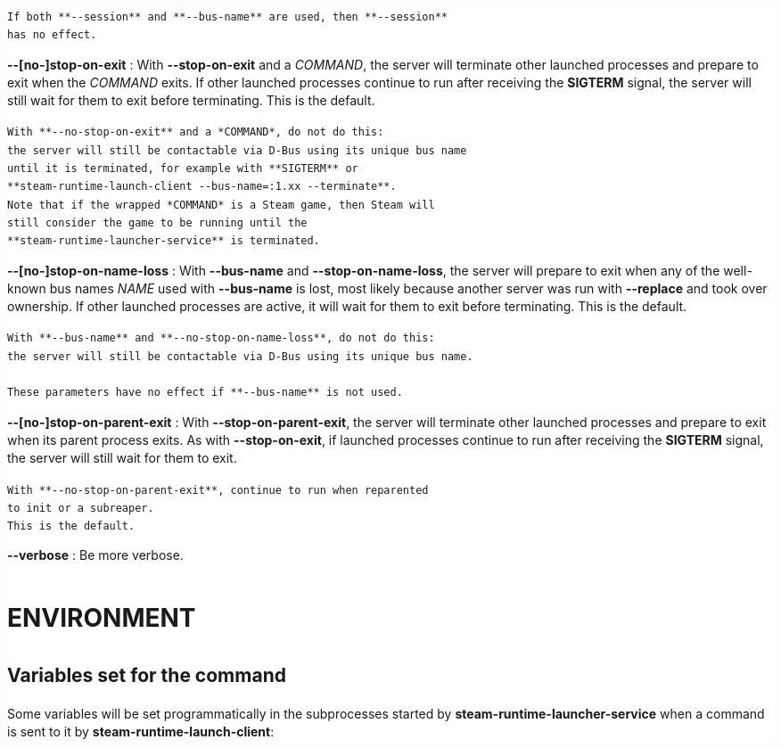     If both **--session** and **--bus-name** are used, then **--session**
    has no effect.

**--[no-]stop-on-exit**
:   With **--stop-on-exit** and a *COMMAND*, the server will terminate
    other launched processes and prepare to exit when the *COMMAND* exits.
    If other launched processes continue to run after receiving the
    **SIGTERM** signal, the server will still wait for them to exit
    before terminating.
    This is the default.

    With **--no-stop-on-exit** and a *COMMAND*, do not do this:
    the server will still be contactable via D-Bus using its unique bus name
    until it is terminated, for example with **SIGTERM** or
    **steam-runtime-launch-client --bus-name=:1.xx --terminate**.
    Note that if the wrapped *COMMAND* is a Steam game, then Steam will
    still consider the game to be running until the
    **steam-runtime-launcher-service** is terminated.

**--[no-]stop-on-name-loss**
:   With **--bus-name** and **--stop-on-name-loss**, the server will
    prepare to exit when any of the well-known bus names *NAME* used with
    **--bus-name** is lost, most likely because another server was
    run with **--replace** and took over ownership.
    If other launched processes are active, it will wait for them to exit
    before terminating.
    This is the default.

    With **--bus-name** and **--no-stop-on-name-loss**, do not do this:
    the server will still be contactable via D-Bus using its unique bus name.

    These parameters have no effect if **--bus-name** is not used.

**--[no-]stop-on-parent-exit**
:   With **--stop-on-parent-exit**, the server will terminate
    other launched processes and prepare to exit when its parent
    process exits.
    As with **--stop-on-exit**, if launched processes continue to run after
    receiving the **SIGTERM** signal, the server will still wait for them
    to exit.

    With **--no-stop-on-parent-exit**, continue to run when reparented
    to init or a subreaper.
    This is the default.

**--verbose**
:   Be more verbose.

# ENVIRONMENT

## Variables set for the command

Some variables will be set programmatically in the subprocesses started
by **steam-runtime-launcher-service** when a command is sent to it by
**steam-runtime-launch-client**:
